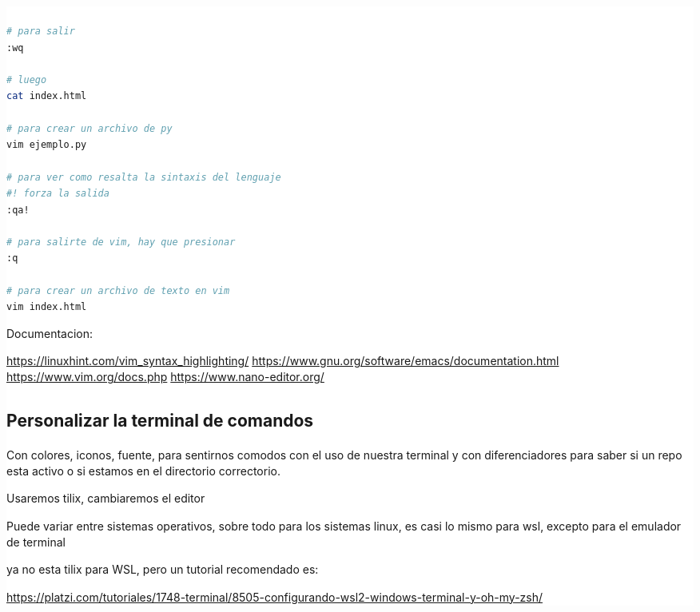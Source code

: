 ```sh

# para salir
:wq

# luego
cat index.html

# para crear un archivo de py
vim ejemplo.py

# para ver como resalta la sintaxis del lenguaje
#! forza la salida
:qa!

# para salirte de vim, hay que presionar
:q

# para crear un archivo de texto en vim
vim index.html


```

Documentacion:

https://linuxhint.com/vim_syntax_highlighting/
https://www.gnu.org/software/emacs/documentation.html
https://www.vim.org/docs.php
https://www.nano-editor.org/

## Personalizar la terminal de comandos

Con colores, iconos, fuente, para sentirnos comodos con el uso de nuestra terminal y con diferenciadores para saber si un repo esta activo o si estamos en el directorio correctorio.

Usaremos tilix, cambiaremos el editor

Puede variar entre sistemas operativos, sobre todo para los sistemas linux, es casi lo mismo para wsl, excepto para el emulador de terminal

ya no esta tilix para WSL, pero un tutorial recomendado es:

https://platzi.com/tutoriales/1748-terminal/8505-configurando-wsl2-windows-terminal-y-oh-my-zsh/

